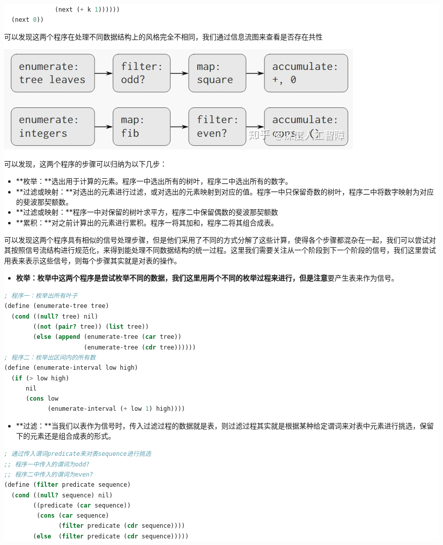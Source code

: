 ```scheme
              (next (+ k 1))))))
  (next 0))
```

可以发现这两个程序在处理不同数据结构上的风格完全不相同，我们通过信息流图来查看是否存在共性

![img](../pics/v2-64f53d048cc33cb3cded972a6bc22811_720w.jpg)

可以发现，这两个程序的步骤可以归纳为以下几步：

- **枚举：**选出用于计算的元素。程序一中选出所有的树叶，程序二中选出所有的数字。
- **过滤或映射：**对选出的元素进行过滤，或对选出的元素映射到对应的值。程序一中只保留奇数的树叶，程序二中将数字映射为对应的斐波那契额数。
- **过滤或映射：**程序一中对保留的树叶求平方，程序二中保留偶数的斐波那契额数
- **累积：**对之前计算出的元素进行累积。程序一将其加和，程序二将其组合成表。

可以发现这两个程序具有相似的信号处理步骤，但是他们采用了不同的方式分解了这些计算，使得各个步骤都混杂在一起，我们可以尝试对其按照信号流结构进行规范化，来得到能处理不同数据结构的统一过程。这里我们需要关注从一个阶段到下一个阶段的信号，我们这里尝试用表来表示这些信号，则每个步骤其实就是对表的操作。

- **枚举：**枚举中这两个程序是尝试枚举不同的数据，我们这里用两个不同的枚举过程来进行，但是**注意**要产生表来作为信号。

```scheme
; 程序一：枚举出所有叶子
(define (enumerate-tree tree)
  (cond ((null? tree) nil)
        ((not (pair? tree)) (list tree))
        (else (append (enumerate-tree (car tree))
                      (enumerate-tree (cdr tree))))))
; 程序二：枚举出区间内的所有数
(define (enumerate-interval low high)
  (if (> low high)
      nil
      (cons low 
            (enumerate-interval (+ low 1) high))))
```

- **过滤：**当我们以表作为信号时，传入过滤过程的数据就是表，则过滤过程其实就是根据某种给定谓词来对表中元素进行挑选，保留下的元素还是组合成表的形式。

```scheme
; 通过传入谓词predicate来对表sequence进行挑选
;; 程序一中传入的谓词为odd?
;; 程序二中传入的谓词为even?
(define (filter predicate sequence)
  (cond ((null? sequence) nil)
        ((predicate (car sequence))
         (cons (car sequence)
               (filter predicate (cdr sequence))))
        (else  (filter predicate (cdr sequence)))))
```
